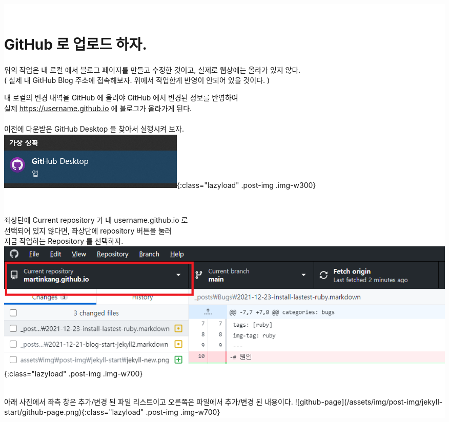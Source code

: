 <br>

# GitHub 로 업로드 하자.
위의 작업은 내 로컬 에서 블로그 페이지를 만들고 수정한 것이고, 실제로 웹상에는 올라가 있지 않다.  
( 실제 내 GitHub Blog 주소에 접속해보자. 위에서 작업한게 반영이 안되어 있을 것이다. )  

내 로컬의 변경 내역을 GitHub 에 올려야 GitHub 에서 변경된 정보를 반영하여    
실제 https://username.github.io 에 블로그가 올라가게 된다.  
<br>
이전에 다운받은 GitHub Desktop 을 찾아서 실행시켜 보자.  
![github-desk](/assets/img/post-img/jekyll-start/github-desktop.png){:class="lazyload" .post-img .img-w300}    

<br>

좌상단에 Current repository 가 내 username.github.io 로  
선택되어 있지 않다면, 좌상단에 repository 버튼을 눌러  
지금 작업하는 Repository 를 선택하자.
![github-page](/assets/img/post-img/jekyll-start/choose-repo.png){:class="lazyload" .post-img .img-w700}     

<br>
아래 사진에서 좌측 창은 추가/변경 된 파일 리스트이고 오른쪽은 파일에서 추가/변경 된 내용이다.  
![github-page](/assets/img/post-img/jekyll-start/github-page.png){:class="lazyload" .post-img .img-w700}     
